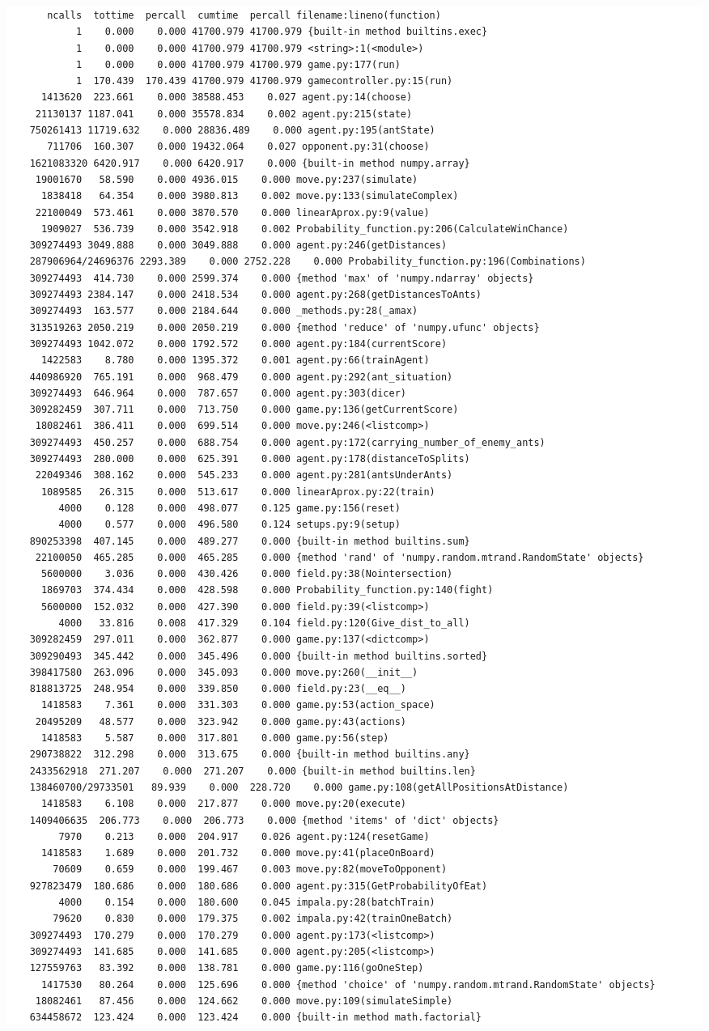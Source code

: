            ncalls  tottime  percall  cumtime  percall filename:lineno(function)
                1    0.000    0.000 41700.979 41700.979 {built-in method builtins.exec}
                1    0.000    0.000 41700.979 41700.979 <string>:1(<module>)
                1    0.000    0.000 41700.979 41700.979 game.py:177(run)
                1  170.439  170.439 41700.979 41700.979 gamecontroller.py:15(run)
          1413620  223.661    0.000 38588.453    0.027 agent.py:14(choose)
         21130137 1187.041    0.000 35578.834    0.002 agent.py:215(state)
        750261413 11719.632    0.000 28836.489    0.000 agent.py:195(antState)
           711706  160.307    0.000 19432.064    0.027 opponent.py:31(choose)
        1621083320 6420.917    0.000 6420.917    0.000 {built-in method numpy.array}
         19001670   58.590    0.000 4936.015    0.000 move.py:237(simulate)
          1838418   64.354    0.000 3980.813    0.002 move.py:133(simulateComplex)
         22100049  573.461    0.000 3870.570    0.000 linearAprox.py:9(value)
          1909027  536.739    0.000 3542.918    0.002 Probability_function.py:206(CalculateWinChance)
        309274493 3049.888    0.000 3049.888    0.000 agent.py:246(getDistances)
        287906964/24696376 2293.389    0.000 2752.228    0.000 Probability_function.py:196(Combinations)
        309274493  414.730    0.000 2599.374    0.000 {method 'max' of 'numpy.ndarray' objects}
        309274493 2384.147    0.000 2418.534    0.000 agent.py:268(getDistancesToAnts)
        309274493  163.577    0.000 2184.644    0.000 _methods.py:28(_amax)
        313519263 2050.219    0.000 2050.219    0.000 {method 'reduce' of 'numpy.ufunc' objects}
        309274493 1042.072    0.000 1792.572    0.000 agent.py:184(currentScore)
          1422583    8.780    0.000 1395.372    0.001 agent.py:66(trainAgent)
        440986920  765.191    0.000  968.479    0.000 agent.py:292(ant_situation)
        309274493  646.964    0.000  787.657    0.000 agent.py:303(dicer)
        309282459  307.711    0.000  713.750    0.000 game.py:136(getCurrentScore)
         18082461  386.411    0.000  699.514    0.000 move.py:246(<listcomp>)
        309274493  450.257    0.000  688.754    0.000 agent.py:172(carrying_number_of_enemy_ants)
        309274493  280.000    0.000  625.391    0.000 agent.py:178(distanceToSplits)
         22049346  308.162    0.000  545.233    0.000 agent.py:281(antsUnderAnts)
          1089585   26.315    0.000  513.617    0.000 linearAprox.py:22(train)
             4000    0.128    0.000  498.077    0.125 game.py:156(reset)
             4000    0.577    0.000  496.580    0.124 setups.py:9(setup)
        890253398  407.145    0.000  489.277    0.000 {built-in method builtins.sum}
         22100050  465.285    0.000  465.285    0.000 {method 'rand' of 'numpy.random.mtrand.RandomState' objects}
          5600000    3.036    0.000  430.426    0.000 field.py:38(Nointersection)
          1869703  374.434    0.000  428.598    0.000 Probability_function.py:140(fight)
          5600000  152.032    0.000  427.390    0.000 field.py:39(<listcomp>)
             4000   33.816    0.008  417.329    0.104 field.py:120(Give_dist_to_all)
        309282459  297.011    0.000  362.877    0.000 game.py:137(<dictcomp>)
        309290493  345.442    0.000  345.496    0.000 {built-in method builtins.sorted}
        398417580  263.096    0.000  345.093    0.000 move.py:260(__init__)
        818813725  248.954    0.000  339.850    0.000 field.py:23(__eq__)
          1418583    7.361    0.000  331.303    0.000 game.py:53(action_space)
         20495209   48.577    0.000  323.942    0.000 game.py:43(actions)
          1418583    5.587    0.000  317.801    0.000 game.py:56(step)
        290738822  312.298    0.000  313.675    0.000 {built-in method builtins.any}
        2433562918  271.207    0.000  271.207    0.000 {built-in method builtins.len}
        138460700/29733501   89.939    0.000  228.720    0.000 game.py:108(getAllPositionsAtDistance)
          1418583    6.108    0.000  217.877    0.000 move.py:20(execute)
        1409406635  206.773    0.000  206.773    0.000 {method 'items' of 'dict' objects}
             7970    0.213    0.000  204.917    0.026 agent.py:124(resetGame)
          1418583    1.689    0.000  201.732    0.000 move.py:41(placeOnBoard)
            70609    0.659    0.000  199.467    0.003 move.py:82(moveToOpponent)
        927823479  180.686    0.000  180.686    0.000 agent.py:315(GetProbabilityOfEat)
             4000    0.154    0.000  180.600    0.045 impala.py:28(batchTrain)
            79620    0.830    0.000  179.375    0.002 impala.py:42(trainOneBatch)
        309274493  170.279    0.000  170.279    0.000 agent.py:173(<listcomp>)
        309274493  141.685    0.000  141.685    0.000 agent.py:205(<listcomp>)
        127559763   83.392    0.000  138.781    0.000 game.py:116(goOneStep)
          1417530   80.264    0.000  125.696    0.000 {method 'choice' of 'numpy.random.mtrand.RandomState' objects}
         18082461   87.456    0.000  124.662    0.000 move.py:109(simulateSimple)
        634458672  123.424    0.000  123.424    0.000 {built-in method math.factorial}